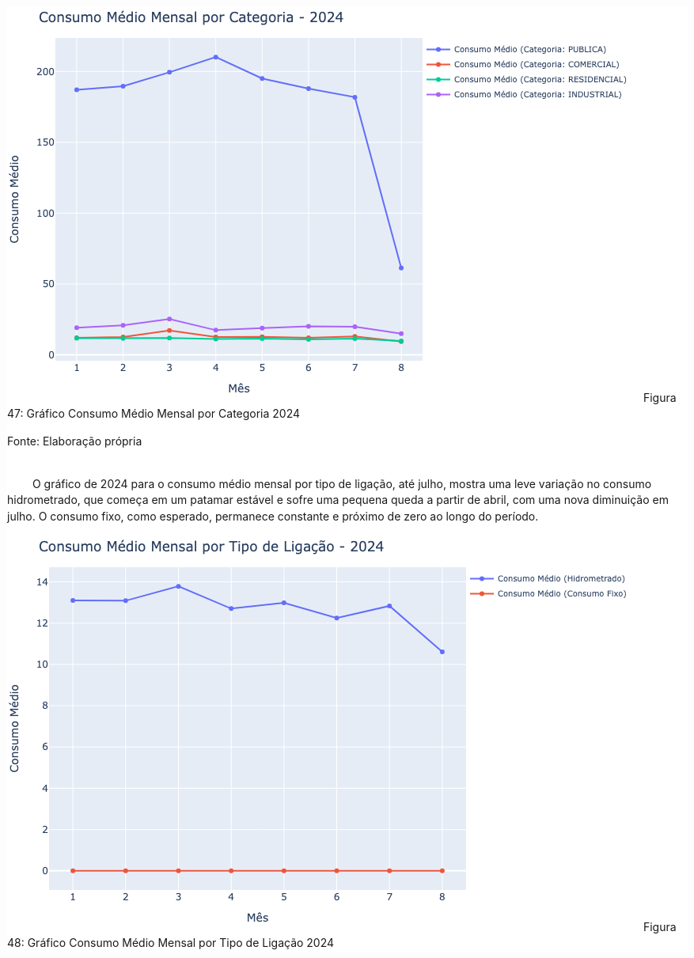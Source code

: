 <img src="../../assets/consumoMedio_categoria_24.png">
Figura 47: Gráfico Consumo Médio Mensal por Categoria 2024 <br>

Fonte: Elaboração própria <br><br>

&emsp;&emsp; O gráfico de 2024 para o consumo médio mensal por tipo de ligação, até julho, mostra uma leve variação no consumo hidrometrado, que começa em um patamar estável e sofre uma pequena queda a partir de abril, com uma nova diminuição em julho. O consumo fixo, como esperado, permanece constante e próximo de zero ao longo do período.

<img src="../../assets/consumoMedio_tipoLigacao_24.png">
Figura 48: Gráfico Consumo Médio Mensal por Tipo de Ligação 2024 <br>
